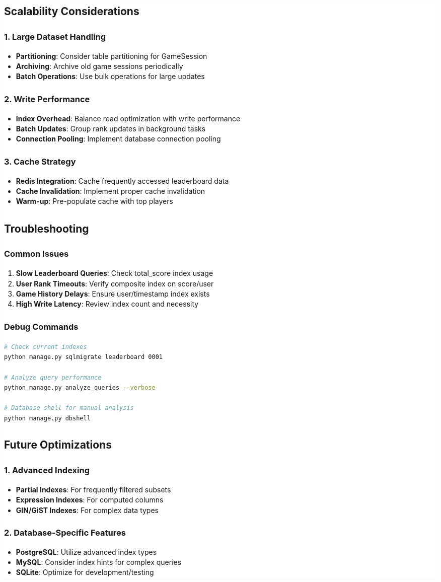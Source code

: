 ## Scalability Considerations

### 1. Large Dataset Handling
- **Partitioning**: Consider table partitioning for GameSession
- **Archiving**: Archive old game sessions periodically
- **Batch Operations**: Use bulk operations for large updates

### 2. Write Performance
- **Index Overhead**: Balance read optimization with write performance
- **Batch Updates**: Group rank updates in background tasks
- **Connection Pooling**: Implement database connection pooling

### 3. Cache Strategy
- **Redis Integration**: Cache frequently accessed leaderboard data
- **Cache Invalidation**: Implement proper cache invalidation
- **Warm-up**: Pre-populate cache with top players

## Troubleshooting

### Common Issues
1. **Slow Leaderboard Queries**: Check total_score index usage
2. **User Rank Timeouts**: Verify composite index on score/user
3. **Game History Delays**: Ensure user/timestamp index exists
4. **High Write Latency**: Review index count and necessity

### Debug Commands
```bash
# Check current indexes
python manage.py sqlmigrate leaderboard 0001

# Analyze query performance
python manage.py analyze_queries --verbose

# Database shell for manual analysis
python manage.py dbshell
```

## Future Optimizations

### 1. Advanced Indexing
- **Partial Indexes**: For frequently filtered subsets
- **Expression Indexes**: For computed columns
- **GIN/GiST Indexes**: For complex data types

### 2. Database-Specific Features
- **PostgreSQL**: Utilize advanced index types
- **MySQL**: Consider index hints for complex queries
- **SQLite**: Optimize for development/testing

